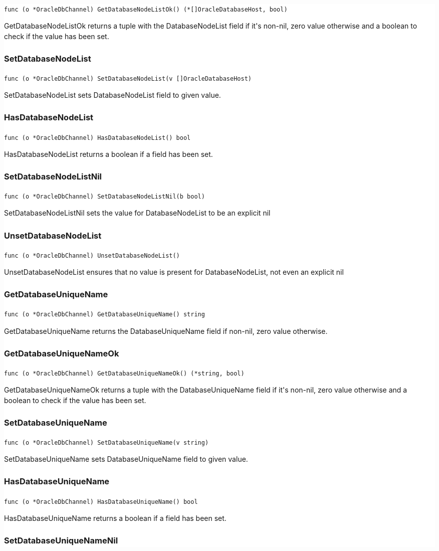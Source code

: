 `func (o *OracleDbChannel) GetDatabaseNodeListOk() (*[]OracleDatabaseHost, bool)`

GetDatabaseNodeListOk returns a tuple with the DatabaseNodeList field if it's non-nil, zero value otherwise
and a boolean to check if the value has been set.

### SetDatabaseNodeList

`func (o *OracleDbChannel) SetDatabaseNodeList(v []OracleDatabaseHost)`

SetDatabaseNodeList sets DatabaseNodeList field to given value.

### HasDatabaseNodeList

`func (o *OracleDbChannel) HasDatabaseNodeList() bool`

HasDatabaseNodeList returns a boolean if a field has been set.

### SetDatabaseNodeListNil

`func (o *OracleDbChannel) SetDatabaseNodeListNil(b bool)`

 SetDatabaseNodeListNil sets the value for DatabaseNodeList to be an explicit nil

### UnsetDatabaseNodeList
`func (o *OracleDbChannel) UnsetDatabaseNodeList()`

UnsetDatabaseNodeList ensures that no value is present for DatabaseNodeList, not even an explicit nil
### GetDatabaseUniqueName

`func (o *OracleDbChannel) GetDatabaseUniqueName() string`

GetDatabaseUniqueName returns the DatabaseUniqueName field if non-nil, zero value otherwise.

### GetDatabaseUniqueNameOk

`func (o *OracleDbChannel) GetDatabaseUniqueNameOk() (*string, bool)`

GetDatabaseUniqueNameOk returns a tuple with the DatabaseUniqueName field if it's non-nil, zero value otherwise
and a boolean to check if the value has been set.

### SetDatabaseUniqueName

`func (o *OracleDbChannel) SetDatabaseUniqueName(v string)`

SetDatabaseUniqueName sets DatabaseUniqueName field to given value.

### HasDatabaseUniqueName

`func (o *OracleDbChannel) HasDatabaseUniqueName() bool`

HasDatabaseUniqueName returns a boolean if a field has been set.

### SetDatabaseUniqueNameNil
